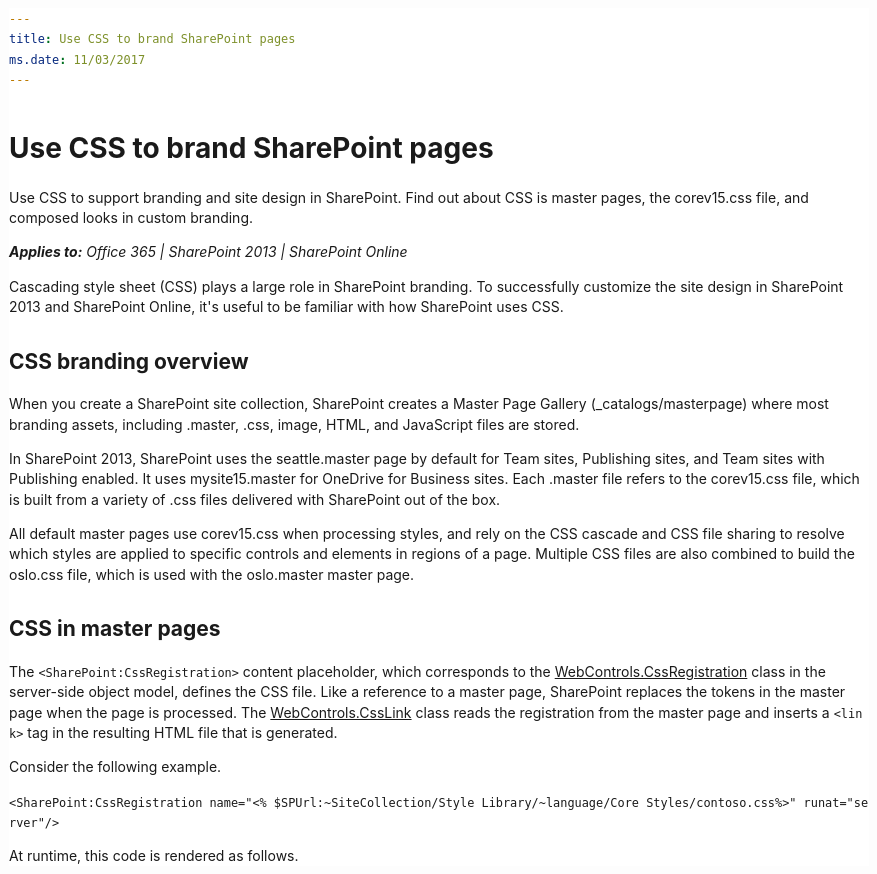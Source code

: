 ```yaml
---
title: Use CSS to brand SharePoint pages
ms.date: 11/03/2017
---
```

# Use CSS to brand SharePoint pages
Use CSS to support branding and site design in SharePoint. Find out about CSS is master pages, the corev15.css file, and composed looks in custom branding.

_**Applies to:** Office 365 | SharePoint 2013 | SharePoint Online_

Cascading style sheet (CSS) plays a large role in SharePoint branding. To successfully customize the site design in SharePoint 2013 and SharePoint Online, it's useful to be familiar with how SharePoint uses CSS.

## CSS branding overview
<a name="sectionSection0"> </a>

When you create a SharePoint site collection, SharePoint creates a Master Page Gallery (_catalogs/masterpage) where most branding assets, including .master, .css, image, HTML, and JavaScript files are stored.

In SharePoint 2013, SharePoint uses the seattle.master page by default for Team sites, Publishing sites, and Team sites with Publishing enabled. It uses mysite15.master for OneDrive for Business sites. Each .master file refers to the corev15.css file, which is built from a variety of .css files delivered with SharePoint out of the box.

All default master pages use corev15.css when processing styles, and rely on the CSS cascade and CSS file sharing to resolve which styles are applied to specific controls and elements in regions of a page. Multiple CSS files are also combined to build the oslo.css file, which is used with the oslo.master master page.

## CSS in master pages
<a name="sectionSection1"> </a>

The  `<SharePoint:CssRegistration>` content placeholder, which corresponds to the [WebControls.CssRegistration](https://msdn.microsoft.com/en-us/library/office/microsoft.sharepoint.webcontrols.cssregistration.aspx) class in the server-side object model, defines the CSS file. Like a reference to a master page, SharePoint replaces the tokens in the master page when the page is processed. The [WebControls.CssLink](https://msdn.microsoft.com/en-us/library/office/microsoft.sharepoint.webcontrols.csslink.aspx) class reads the registration from the master page and inserts a `<link>` tag in the resulting HTML file that is generated.

Consider the following example.

```
<SharePoint:CssRegistration name="<% $SPUrl:~SiteCollection/Style Library/~language/Core Styles/contoso.css%>" runat="server"/>
```

At runtime, this code is rendered as follows.
